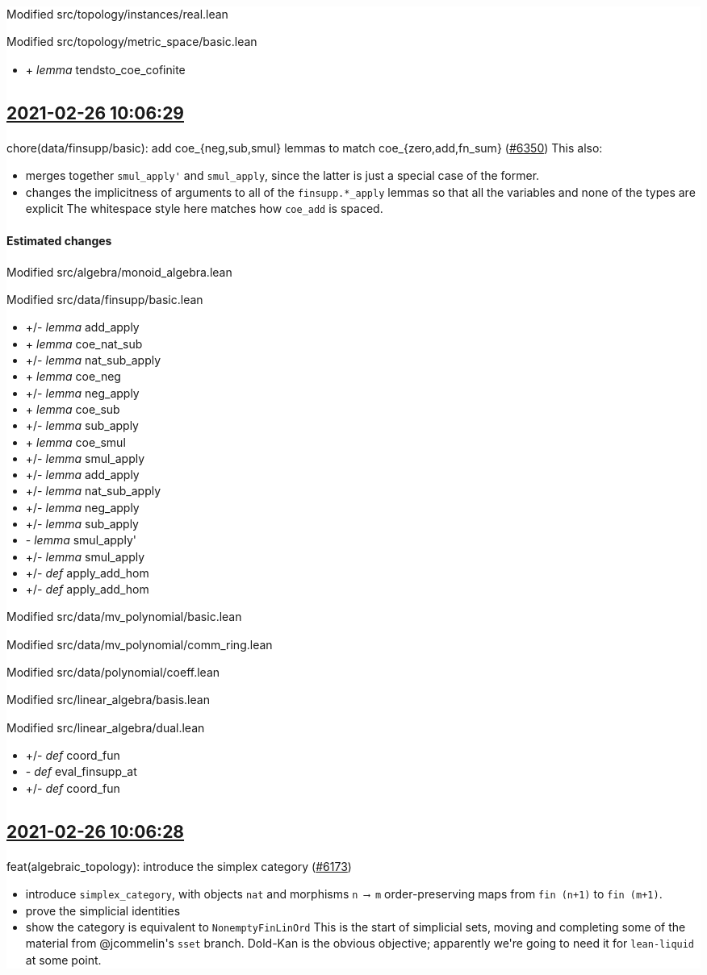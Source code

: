 Modified src/topology/instances/real.lean

Modified src/topology/metric_space/basic.lean
- \+ *lemma* tendsto_coe_cofinite



## [2021-02-26 10:06:29](https://github.com/leanprover-community/mathlib/commit/ff5fa52)
chore(data/finsupp/basic): add coe_{neg,sub,smul} lemmas to match coe_{zero,add,fn_sum} ([#6350](https://github.com/leanprover-community/mathlib/pull/6350))
This also:
* merges together `smul_apply'` and `smul_apply`, since the latter is just a special case of the former.
* changes the implicitness of arguments to all of the `finsupp.*_apply` lemmas so that all the variables and none of the types are explicit
The whitespace style here matches how `coe_add` is spaced.
#### Estimated changes
Modified src/algebra/monoid_algebra.lean

Modified src/data/finsupp/basic.lean
- \+/\- *lemma* add_apply
- \+ *lemma* coe_nat_sub
- \+/\- *lemma* nat_sub_apply
- \+ *lemma* coe_neg
- \+/\- *lemma* neg_apply
- \+ *lemma* coe_sub
- \+/\- *lemma* sub_apply
- \+ *lemma* coe_smul
- \+/\- *lemma* smul_apply
- \+/\- *lemma* add_apply
- \+/\- *lemma* nat_sub_apply
- \+/\- *lemma* neg_apply
- \+/\- *lemma* sub_apply
- \- *lemma* smul_apply'
- \+/\- *lemma* smul_apply
- \+/\- *def* apply_add_hom
- \+/\- *def* apply_add_hom

Modified src/data/mv_polynomial/basic.lean

Modified src/data/mv_polynomial/comm_ring.lean

Modified src/data/polynomial/coeff.lean

Modified src/linear_algebra/basis.lean

Modified src/linear_algebra/dual.lean
- \+/\- *def* coord_fun
- \- *def* eval_finsupp_at
- \+/\- *def* coord_fun



## [2021-02-26 10:06:28](https://github.com/leanprover-community/mathlib/commit/dd5363b)
feat(algebraic_topology): introduce the simplex category ([#6173](https://github.com/leanprover-community/mathlib/pull/6173))
* introduce `simplex_category`, with objects `nat` and morphisms `n ⟶ m` order-preserving maps from `fin (n+1)` to `fin (m+1)`.
* prove the simplicial identities
* show the category is equivalent to `NonemptyFinLinOrd`
This is the start of simplicial sets, moving and completing some of the material from @jcommelin's `sset` branch. Dold-Kan is the obvious objective; apparently we're going to need it for `lean-liquid` at some point.